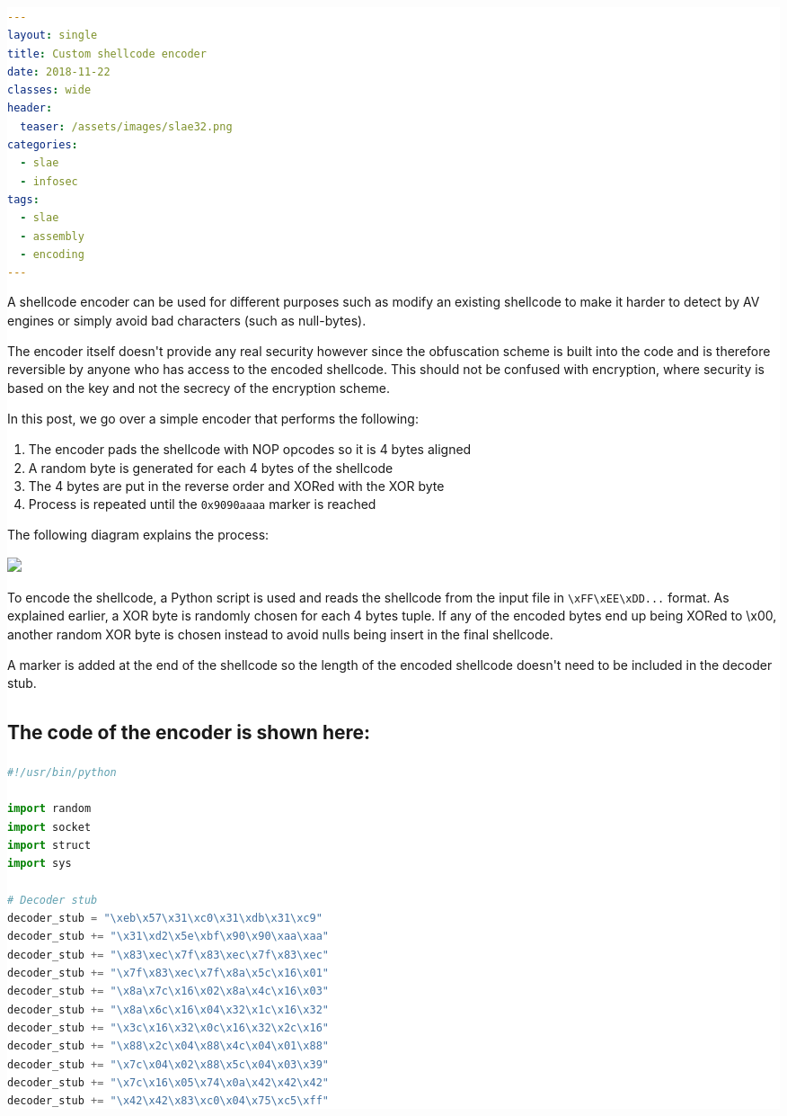 ```yaml
---
layout: single
title: Custom shellcode encoder
date: 2018-11-22
classes: wide
header:
  teaser: /assets/images/slae32.png
categories:
  - slae
  - infosec
tags:
  - slae
  - assembly
  - encoding
---
```


A shellcode encoder can be used for different purposes such as modify an existing shellcode to make it harder to detect by AV engines or simply avoid bad characters (such as null-bytes).

The encoder itself doesn't provide any real security however since the obfuscation scheme is built into the code and is therefore reversible by anyone who has access to the encoded shellcode. This should not be confused with encryption, where security is based on the key and not the secrecy of the encryption scheme.

In this post, we go over a simple encoder that performs the following:
1. The encoder pads the shellcode with NOP opcodes so it is 4 bytes aligned
2. A random byte is generated for each 4 bytes of the shellcode
3. The 4 bytes are put in the reverse order and XORed with the XOR byte
4. Process is repeated until the `0x9090aaaa` marker is reached

The following diagram explains the process:

![](/assets/images/custom-encoder/encoder.png)

To encode the shellcode, a Python script is used and reads the shellcode from the input file in `\xFF\xEE\xDD...` format. As explained earlier, a XOR byte is randomly chosen for each 4 bytes tuple. If any of the encoded bytes end up being XORed to \x00, another random XOR byte is chosen instead to avoid nulls being insert in the final shellcode.

A marker is added at the end of the shellcode so the length of the encoded shellcode doesn't need to be included in the decoder stub.

The code of the encoder is shown here:
--------------------------------------

```python
#!/usr/bin/python

import random
import socket
import struct
import sys

# Decoder stub
decoder_stub = "\xeb\x57\x31\xc0\x31\xdb\x31\xc9"
decoder_stub += "\x31\xd2\x5e\xbf\x90\x90\xaa\xaa"
decoder_stub += "\x83\xec\x7f\x83\xec\x7f\x83\xec"
decoder_stub += "\x7f\x83\xec\x7f\x8a\x5c\x16\x01"
decoder_stub += "\x8a\x7c\x16\x02\x8a\x4c\x16\x03"
decoder_stub += "\x8a\x6c\x16\x04\x32\x1c\x16\x32"
decoder_stub += "\x3c\x16\x32\x0c\x16\x32\x2c\x16"
decoder_stub += "\x88\x2c\x04\x88\x4c\x04\x01\x88"
decoder_stub += "\x7c\x04\x02\x88\x5c\x04\x03\x39"
decoder_stub += "\x7c\x16\x05\x74\x0a\x42\x42\x42"
decoder_stub += "\x42\x42\x83\xc0\x04\x75\xc5\xff"
```